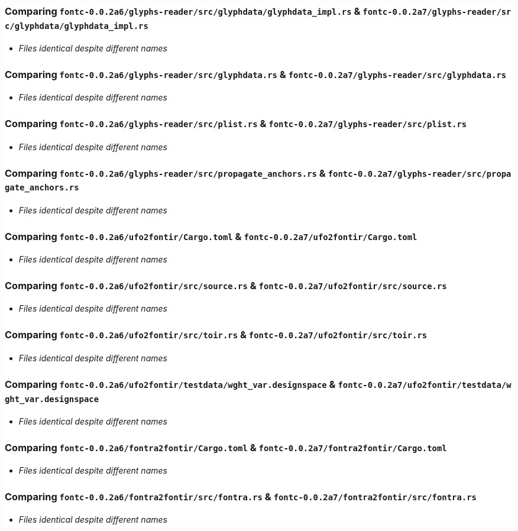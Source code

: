 ### Comparing `fontc-0.0.2a6/glyphs-reader/src/glyphdata/glyphdata_impl.rs` & `fontc-0.0.2a7/glyphs-reader/src/glyphdata/glyphdata_impl.rs`

 * *Files identical despite different names*

### Comparing `fontc-0.0.2a6/glyphs-reader/src/glyphdata.rs` & `fontc-0.0.2a7/glyphs-reader/src/glyphdata.rs`

 * *Files identical despite different names*

### Comparing `fontc-0.0.2a6/glyphs-reader/src/plist.rs` & `fontc-0.0.2a7/glyphs-reader/src/plist.rs`

 * *Files identical despite different names*

### Comparing `fontc-0.0.2a6/glyphs-reader/src/propagate_anchors.rs` & `fontc-0.0.2a7/glyphs-reader/src/propagate_anchors.rs`

 * *Files identical despite different names*

### Comparing `fontc-0.0.2a6/ufo2fontir/Cargo.toml` & `fontc-0.0.2a7/ufo2fontir/Cargo.toml`

 * *Files identical despite different names*

### Comparing `fontc-0.0.2a6/ufo2fontir/src/source.rs` & `fontc-0.0.2a7/ufo2fontir/src/source.rs`

 * *Files identical despite different names*

### Comparing `fontc-0.0.2a6/ufo2fontir/src/toir.rs` & `fontc-0.0.2a7/ufo2fontir/src/toir.rs`

 * *Files identical despite different names*

### Comparing `fontc-0.0.2a6/ufo2fontir/testdata/wght_var.designspace` & `fontc-0.0.2a7/ufo2fontir/testdata/wght_var.designspace`

 * *Files identical despite different names*

### Comparing `fontc-0.0.2a6/fontra2fontir/Cargo.toml` & `fontc-0.0.2a7/fontra2fontir/Cargo.toml`

 * *Files identical despite different names*

### Comparing `fontc-0.0.2a6/fontra2fontir/src/fontra.rs` & `fontc-0.0.2a7/fontra2fontir/src/fontra.rs`

 * *Files identical despite different names*

